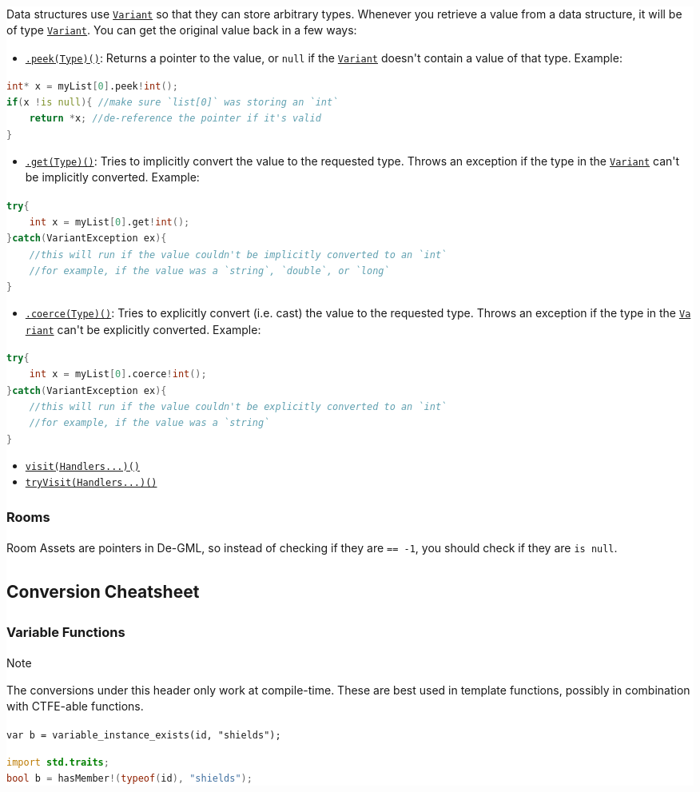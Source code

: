 Data structures use [`Variant`][VariantDocs] so that they can store arbitrary types. Whenever you retrieve a value from a data structure, it will be of type [`Variant`][VariantDocs]. You can get the original value back in a few ways:

- [`.peek(Type)()`](https://dlang.org/phobos/std_variant.html#.VariantN.peek): Returns a pointer to the value, or `null` if the [`Variant`][VariantDocs] doesn't contain a value of that type. Example:
```d
int* x = myList[0].peek!int();
if(x !is null){ //make sure `list[0]` was storing an `int`
	return *x; //de-reference the pointer if it's valid
}
```
- [`.get(Type)()`](https://dlang.org/phobos/std_variant.html#.VariantN.get): Tries to implicitly convert the value to the requested type. Throws an exception if the type in the [`Variant`][VariantDocs] can't be implicitly converted. Example:
```d
try{
	int x = myList[0].get!int();
}catch(VariantException ex){
	//this will run if the value couldn't be implicitly converted to an `int`
	//for example, if the value was a `string`, `double`, or `long`
}
```
- [`.coerce(Type)()`](https://dlang.org/phobos/std_variant.html#.VariantN.coerce): Tries to explicitly convert (i.e. cast) the value to the requested type. Throws an exception if the type in the [`Variant`][VariantDocs] can't be explicitly converted. Example:
```d
try{
	int x = myList[0].coerce!int();
}catch(VariantException ex){
	//this will run if the value couldn't be explicitly converted to an `int`
	//for example, if the value was a `string`
}
```
- [`visit(Handlers...)()`](https://dlang.org/phobos/std_variant.html#.visit)
- [`tryVisit(Handlers...)()`](https://dlang.org/phobos/std_variant.html#.tryVisit)

### Rooms
Room Assets are pointers in De-GML, so instead of checking if they are `== -1`, you should check if they are `is null`.



## Conversion Cheatsheet

### Variable Functions
> [!NOTE]
> The conversions under this header only work at compile-time. These are best used in template functions, possibly in combination with CTFE-able functions.

`var b = variable_instance_exists(id, "shields");`
```d
import std.traits;
bool b = hasMember!(typeof(id), "shields");
```


[VariantDocs]: https://dlang.org/phobos/std_variant.html#.Variant "Documentation for Variants"